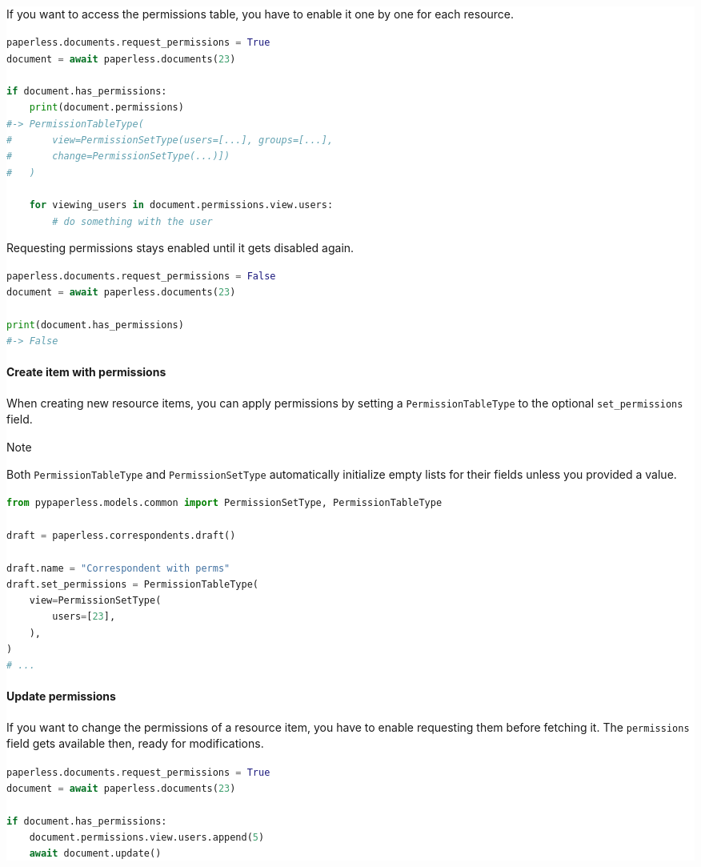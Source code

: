 If you want to access the permissions table, you have to enable it one by one for each resource.

```python
paperless.documents.request_permissions = True
document = await paperless.documents(23)

if document.has_permissions:
    print(document.permissions)
#-> PermissionTableType(
#       view=PermissionSetType(users=[...], groups=[...],
#       change=PermissionSetType(...)])
#   )

    for viewing_users in document.permissions.view.users:
        # do something with the user
```

Requesting permissions stays enabled until it gets disabled again.

```python
paperless.documents.request_permissions = False
document = await paperless.documents(23)

print(document.has_permissions)
#-> False
```

#### Create item with permissions

When creating new resource items, you can apply permissions by setting a `PermissionTableType` to the optional `set_permissions` field.

> [!NOTE]
> Both `PermissionTableType` and `PermissionSetType` automatically initialize empty lists for their fields unless you provided a value.

```python
from pypaperless.models.common import PermissionSetType, PermissionTableType

draft = paperless.correspondents.draft()

draft.name = "Correspondent with perms"
draft.set_permissions = PermissionTableType(
    view=PermissionSetType(
        users=[23],
    ),
)
# ...
```

#### Update permissions

If you want to change the permissions of a resource item, you have to enable requesting them before fetching it. The `permissions` field gets available then, ready for modifications.

```python
paperless.documents.request_permissions = True
document = await paperless.documents(23)

if document.has_permissions:
    document.permissions.view.users.append(5)
    await document.update()

```
